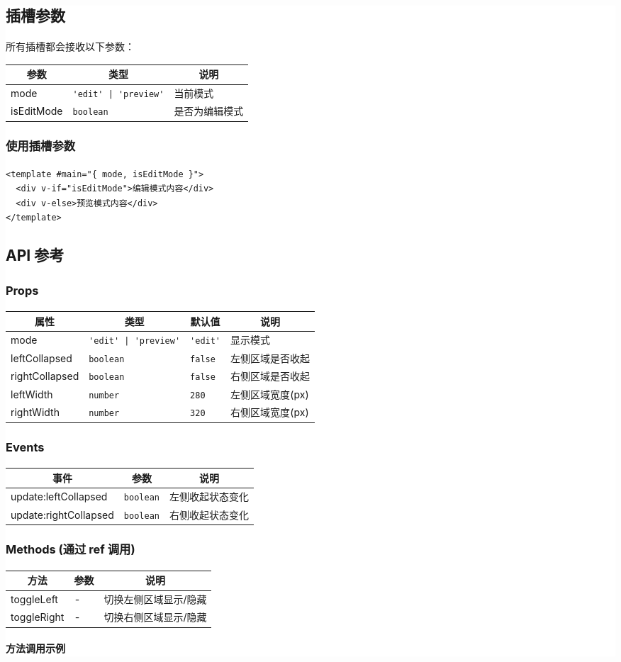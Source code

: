 ## 插槽参数

所有插槽都会接收以下参数：

| 参数 | 类型 | 说明 |
|------|------|------|
| mode | `'edit' \| 'preview'` | 当前模式 |
| isEditMode | `boolean` | 是否为编辑模式 |

### 使用插槽参数

```vue
<template #main="{ mode, isEditMode }">
  <div v-if="isEditMode">编辑模式内容</div>
  <div v-else>预览模式内容</div>
</template>
```

## API 参考

### Props

| 属性 | 类型 | 默认值 | 说明 |
|------|------|--------|------|
| mode | `'edit' \| 'preview'` | `'edit'` | 显示模式 |
| leftCollapsed | `boolean` | `false` | 左侧区域是否收起 |
| rightCollapsed | `boolean` | `false` | 右侧区域是否收起 |
| leftWidth | `number` | `280` | 左侧区域宽度(px) |
| rightWidth | `number` | `320` | 右侧区域宽度(px) |

### Events

| 事件 | 参数 | 说明 |
|------|------|------|
| update:leftCollapsed | `boolean` | 左侧收起状态变化 |
| update:rightCollapsed | `boolean` | 右侧收起状态变化 |

### Methods (通过 ref 调用)

| 方法 | 参数 | 说明 |
|------|------|------|
| toggleLeft | - | 切换左侧区域显示/隐藏 |
| toggleRight | - | 切换右侧区域显示/隐藏 |

#### 方法调用示例
